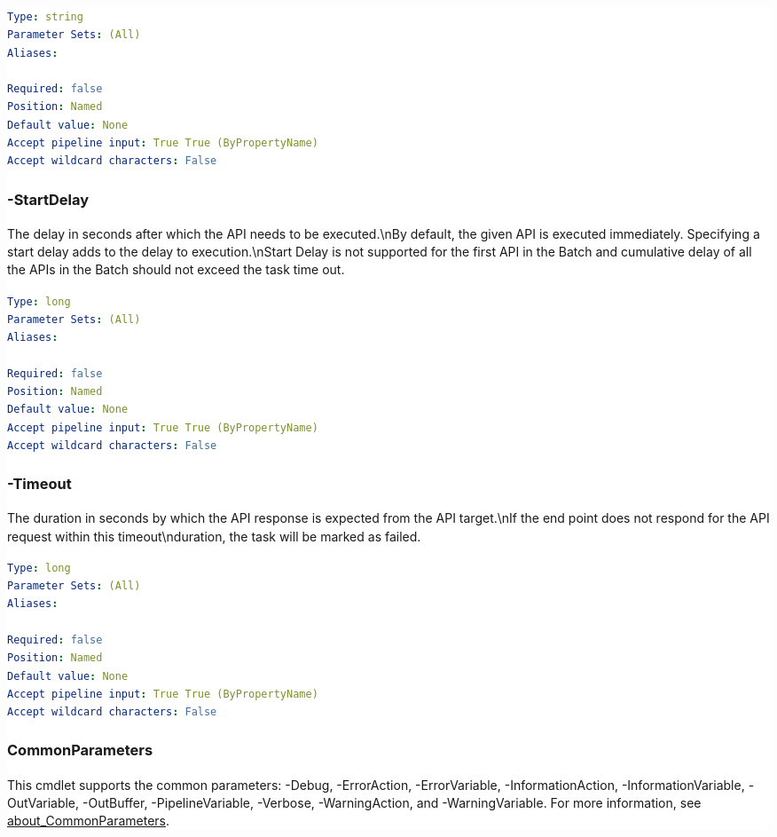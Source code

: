 ```yaml
Type: string
Parameter Sets: (All)
Aliases:

Required: false
Position: Named
Default value: None
Accept pipeline input: True True (ByPropertyName)
Accept wildcard characters: False
```

### -StartDelay
The delay in seconds after which the API needs to be executed.\nBy default, the given API is executed immediately. Specifying a start delay adds to the delay to execution.\nStart Delay is not supported for the first API in the Batch and cumulative delay of all the APIs in the Batch should not exceed the task time out.

```yaml
Type: long
Parameter Sets: (All)
Aliases:

Required: false
Position: Named
Default value: None
Accept pipeline input: True True (ByPropertyName)
Accept wildcard characters: False
```

### -Timeout
The duration in seconds by which the API response is expected from the API target.\nIf the end point does not respond for the API request within this timeout\nduration, the task will be marked as failed.

```yaml
Type: long
Parameter Sets: (All)
Aliases:

Required: false
Position: Named
Default value: None
Accept pipeline input: True True (ByPropertyName)
Accept wildcard characters: False
```


### CommonParameters
This cmdlet supports the common parameters: -Debug, -ErrorAction, -ErrorVariable, -InformationAction, -InformationVariable, -OutVariable, -OutBuffer, -PipelineVariable, -Verbose, -WarningAction, and -WarningVariable. For more information, see [about_CommonParameters](http://go.microsoft.com/fwlink/?LinkID=113216).
